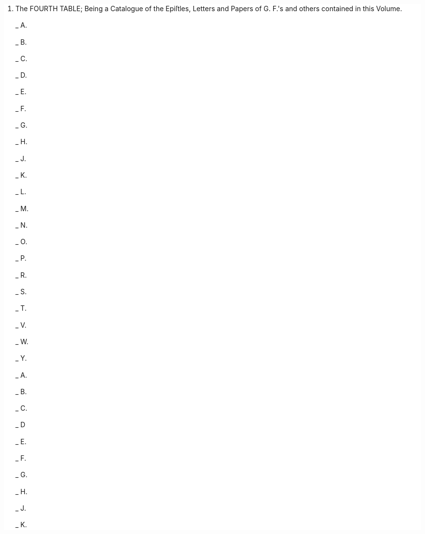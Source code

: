 1. The FOURTH TABLE; Being a Catalogue of the Epiſtles, Letters and Papers of G. F.'s and others contained in this Volume.

    _ A.

    _ B.

    _ C.

    _ D.

    _ E.

    _ F.

    _ G.

    _ H.

    _ J.

    _ K.

    _ L.

    _ M.

    _ N.

    _ O.

    _ P.

    _ R.

    _ S.

    _ T.

    _ V.

    _ W.

    _ Y.

    _ A.

    _ B.

    _ C.

    _ D

    _ E.

    _ F.

    _ G.

    _ H.

    _ J.

    _ K.
